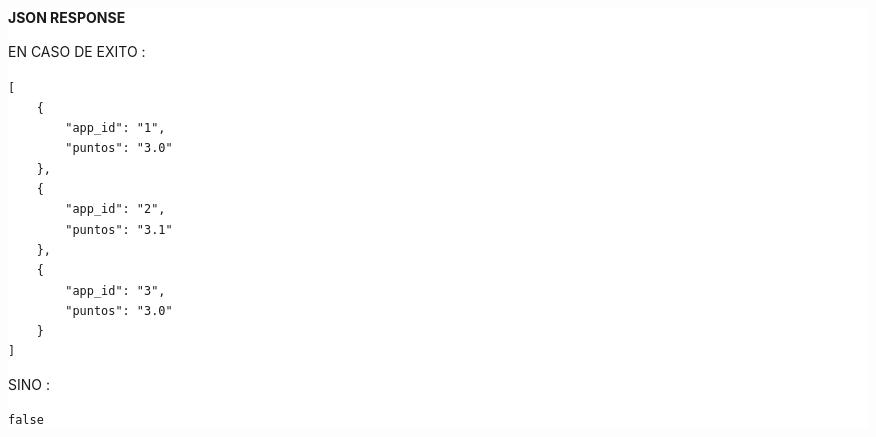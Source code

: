 
**JSON RESPONSE**


EN CASO DE EXITO :
```
[
    {
        "app_id": "1",
        "puntos": "3.0"
    },
    {
        "app_id": "2",
        "puntos": "3.1"
    },
    {
        "app_id": "3",
        "puntos": "3.0"
    }
]
```
SINO :

```
false
```

